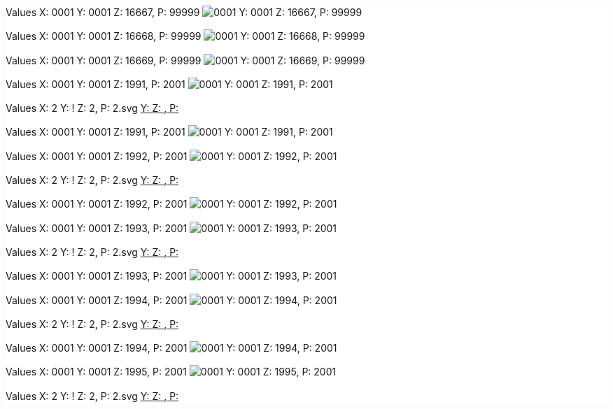 Values X: 0001 Y: 0001 Z: 16667, P: 99999 
![0001 Y: 0001 Z: 16667, P: 99999](./samples/spiro-0001-0001-16667-99999.svg)

Values X: 0001 Y: 0001 Z: 16668, P: 99999 
![0001 Y: 0001 Z: 16668, P: 99999](./samples/spiro-0001-0001-16668-99999.svg)

Values X: 0001 Y: 0001 Z: 16669, P: 99999 
![0001 Y: 0001 Z: 16669, P: 99999](./samples/spiro-0001-0001-16669-99999.svg)

Values X: 0001 Y: 0001 Z: 1991, P: 2001 
![0001 Y: 0001 Z: 1991, P: 2001](./samples/spiro-0001-0001-1991-2001)

Values X: 2 Y: ! Z: 2, P: 2.svg 
[ Y:  Z: , P: ](./samples/)

Values X: 0001 Y: 0001 Z: 1991, P: 2001 
![0001 Y: 0001 Z: 1991, P: 2001](./samples/spiro-0001-0001-1991-2001.svg)

Values X: 0001 Y: 0001 Z: 1992, P: 2001 
![0001 Y: 0001 Z: 1992, P: 2001](./samples/spiro-0001-0001-1992-2001)

Values X: 2 Y: ! Z: 2, P: 2.svg 
[ Y:  Z: , P: ](./samples/)

Values X: 0001 Y: 0001 Z: 1992, P: 2001 
![0001 Y: 0001 Z: 1992, P: 2001](./samples/spiro-0001-0001-1992-2001.svg)

Values X: 0001 Y: 0001 Z: 1993, P: 2001 
![0001 Y: 0001 Z: 1993, P: 2001](./samples/spiro-0001-0001-1993-2001)

Values X: 2 Y: ! Z: 2, P: 2.svg 
[ Y:  Z: , P: ](./samples/)

Values X: 0001 Y: 0001 Z: 1993, P: 2001 
![0001 Y: 0001 Z: 1993, P: 2001](./samples/spiro-0001-0001-1993-2001.svg)

Values X: 0001 Y: 0001 Z: 1994, P: 2001 
![0001 Y: 0001 Z: 1994, P: 2001](./samples/spiro-0001-0001-1994-2001)

Values X: 2 Y: ! Z: 2, P: 2.svg 
[ Y:  Z: , P: ](./samples/)

Values X: 0001 Y: 0001 Z: 1994, P: 2001 
![0001 Y: 0001 Z: 1994, P: 2001](./samples/spiro-0001-0001-1994-2001.svg)

Values X: 0001 Y: 0001 Z: 1995, P: 2001 
![0001 Y: 0001 Z: 1995, P: 2001](./samples/spiro-0001-0001-1995-2001)

Values X: 2 Y: ! Z: 2, P: 2.svg 
[ Y:  Z: , P: ](./samples/)
